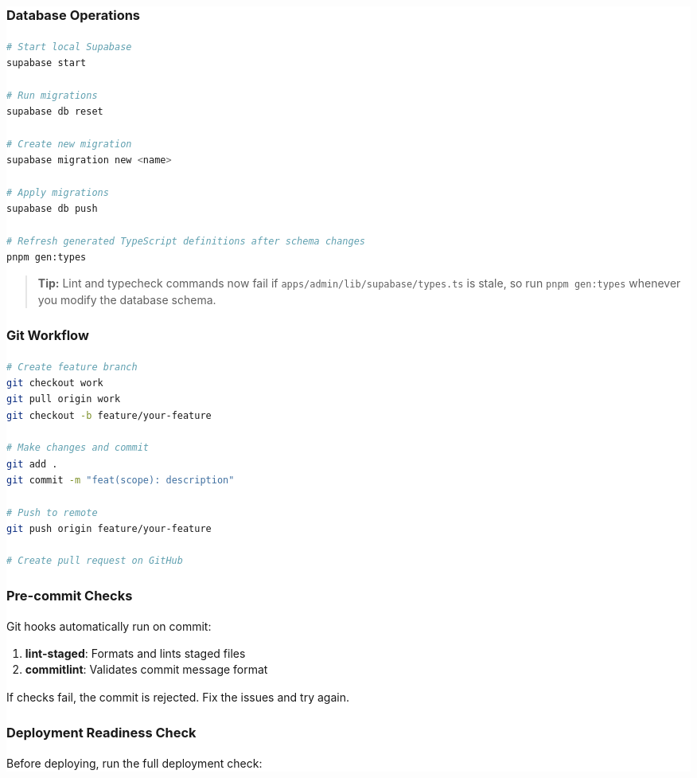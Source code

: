 ### Database Operations

```bash
# Start local Supabase
supabase start

# Run migrations
supabase db reset

# Create new migration
supabase migration new <name>

# Apply migrations
supabase db push

# Refresh generated TypeScript definitions after schema changes
pnpm gen:types
```

> **Tip:** Lint and typecheck commands now fail if
> `apps/admin/lib/supabase/types.ts` is stale, so run `pnpm gen:types` whenever
> you modify the database schema.

### Git Workflow

```bash
# Create feature branch
git checkout work
git pull origin work
git checkout -b feature/your-feature

# Make changes and commit
git add .
git commit -m "feat(scope): description"

# Push to remote
git push origin feature/your-feature

# Create pull request on GitHub
```

### Pre-commit Checks

Git hooks automatically run on commit:

1. **lint-staged**: Formats and lints staged files
2. **commitlint**: Validates commit message format

If checks fail, the commit is rejected. Fix the issues and try again.

### Deployment Readiness Check

Before deploying, run the full deployment check:
